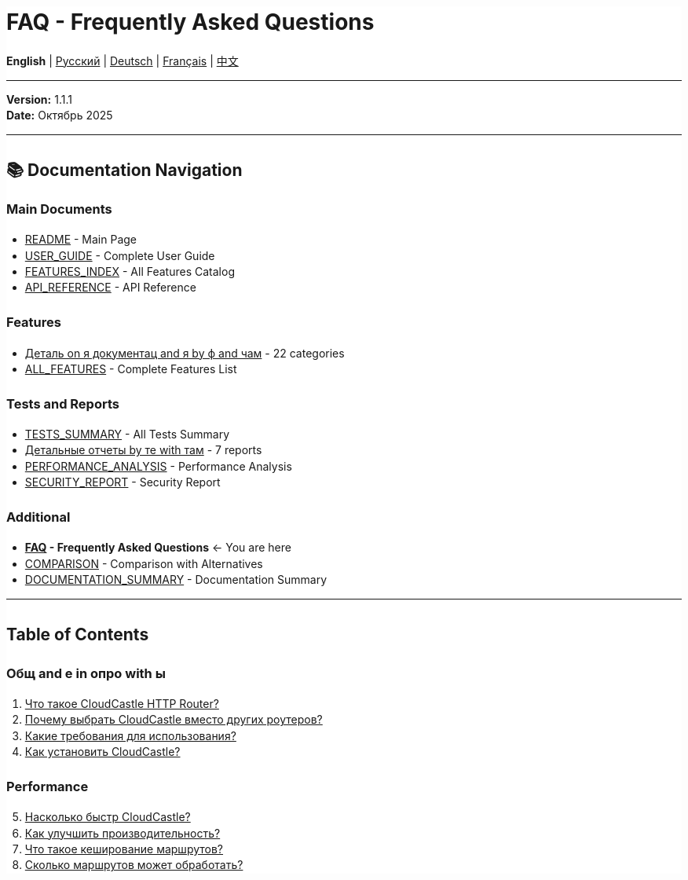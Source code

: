 # FAQ - Frequently Asked Questions

**English** | [Русский](../ru/FAQ.md) | [Deutsch](../de/FAQ.md) | [Français](../fr/FAQ.md) | [中文](../zh/FAQ.md)

---







**Version:** 1.1.1  
**Date:** Октябрь 2025

---

## 📚 Documentation Navigation

### Main Documents
- [README](../../README.md) - Main Page
- [USER_GUIDE](USER_GUIDE.md) - Complete User Guide
- [FEATURES_INDEX](FEATURES_INDEX.md) - All Features Catalog
- [API_REFERENCE](API_REFERENCE.md) - API Reference

### Features
- [Деталь on я документац and я  by  ф and чам](features/) - 22 categories
- [ALL_FEATURES](ALL_FEATURES.md) - Complete Features List

### Tests and Reports
- [TESTS_SUMMARY](TESTS_SUMMARY.md) - All Tests Summary
- [Детальные отчеты  by  те with там](tests/) - 7 reports
- [PERFORMANCE_ANALYSIS](PERFORMANCE_ANALYSIS.md) - Performance Analysis
- [SECURITY_REPORT](SECURITY_REPORT.md) - Security Report

### Additional
- **[FAQ](FAQ.md) - Frequently Asked Questions** ← You are here
- [COMPARISON](COMPARISON.md) - Comparison with Alternatives
- [DOCUMENTATION_SUMMARY](DOCUMENTATION_SUMMARY.md) - Documentation Summary

---

## Table of Contents

### Общ and е  in опро with ы
1. [Что такое CloudCastle HTTP Router?](#что-такое-cloudcastle-http-router)
2. [Почему выбрать CloudCastle вместо других роутеров?](#почему-выбрать-cloudcastle)
3. [Какие требования для использования?](#требования)
4. [Как установить CloudCastle?](#установка)

### Performance
5. [Насколько быстр CloudCastle?](#производительность)
6. [Как улучшить производительность?](#оптимизация)
7. [Что такое кеширование маршрутов?](#кеширование)
8. [Сколько маршрутов может обработать?](#масштабируемость)
